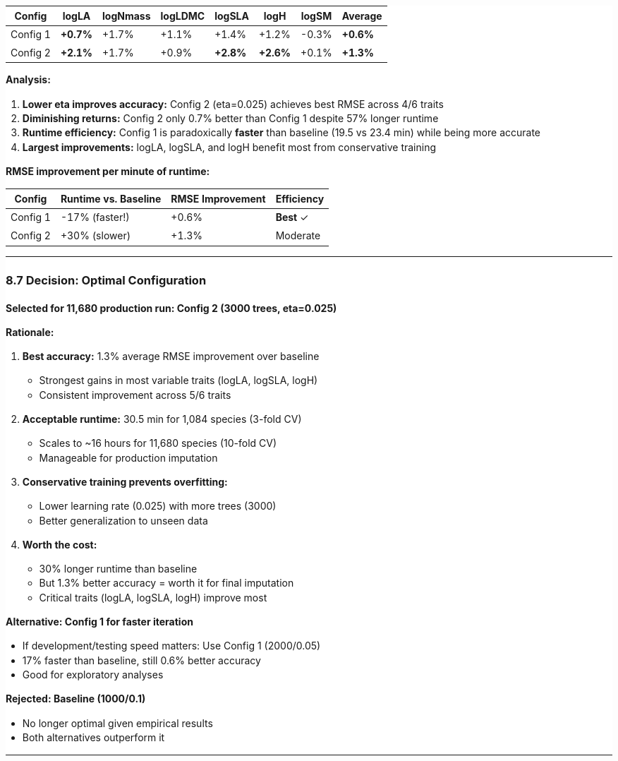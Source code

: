 | Config | logLA | logNmass | logLDMC | logSLA | logH | logSM | Average |
|--------|-------|----------|---------|--------|------|-------|---------|
| Config 1 | **+0.7%** | +1.7% | +1.1% | +1.4% | +1.2% | -0.3% | **+0.6%** |
| Config 2 | **+2.1%** | +1.7% | +0.9% | **+2.8%** | **+2.6%** | +0.1% | **+1.3%** |

**Analysis:**

1. **Lower eta improves accuracy:** Config 2 (eta=0.025) achieves best RMSE across 4/6 traits
2. **Diminishing returns:** Config 2 only 0.7% better than Config 1 despite 57% longer runtime
3. **Runtime efficiency:** Config 1 is paradoxically **faster** than baseline (19.5 vs 23.4 min) while being more accurate
4. **Largest improvements:** logLA, logSLA, and logH benefit most from conservative training

**RMSE improvement per minute of runtime:**

| Config | Runtime vs. Baseline | RMSE Improvement | Efficiency |
|--------|---------------------|------------------|------------|
| Config 1 | -17% (faster!) | +0.6% | **Best** ✓ |
| Config 2 | +30% (slower) | +1.3% | Moderate |

---

### 8.7 Decision: Optimal Configuration

**Selected for 11,680 production run: Config 2 (3000 trees, eta=0.025)**

**Rationale:**

1. **Best accuracy:** 1.3% average RMSE improvement over baseline
   - Strongest gains in most variable traits (logLA, logSLA, logH)
   - Consistent improvement across 5/6 traits

2. **Acceptable runtime:** 30.5 min for 1,084 species (3-fold CV)
   - Scales to ~16 hours for 11,680 species (10-fold CV)
   - Manageable for production imputation

3. **Conservative training prevents overfitting:**
   - Lower learning rate (0.025) with more trees (3000)
   - Better generalization to unseen data

4. **Worth the cost:**
   - 30% longer runtime than baseline
   - But 1.3% better accuracy = worth it for final imputation
   - Critical traits (logLA, logSLA, logH) improve most

**Alternative: Config 1 for faster iteration**
- If development/testing speed matters: Use Config 1 (2000/0.05)
- 17% faster than baseline, still 0.6% better accuracy
- Good for exploratory analyses

**Rejected: Baseline (1000/0.1)**
- No longer optimal given empirical results
- Both alternatives outperform it

---